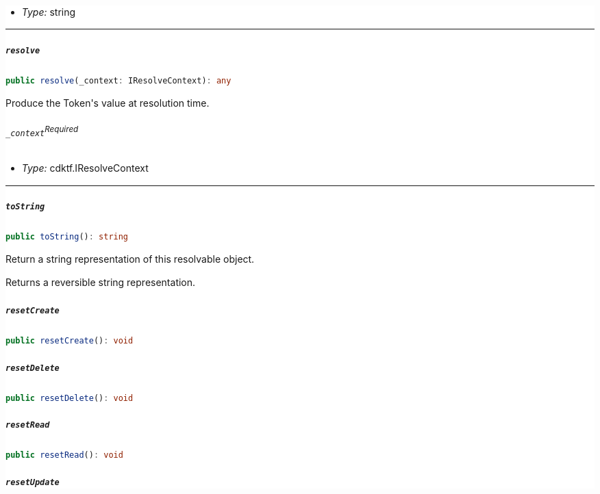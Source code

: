 - *Type:* string

---

##### `resolve` <a name="resolve" id="@cdktf/provider-azurerm.orbitalSpacecraft.OrbitalSpacecraftTimeoutsOutputReference.resolve"></a>

```typescript
public resolve(_context: IResolveContext): any
```

Produce the Token's value at resolution time.

###### `_context`<sup>Required</sup> <a name="_context" id="@cdktf/provider-azurerm.orbitalSpacecraft.OrbitalSpacecraftTimeoutsOutputReference.resolve.parameter._context"></a>

- *Type:* cdktf.IResolveContext

---

##### `toString` <a name="toString" id="@cdktf/provider-azurerm.orbitalSpacecraft.OrbitalSpacecraftTimeoutsOutputReference.toString"></a>

```typescript
public toString(): string
```

Return a string representation of this resolvable object.

Returns a reversible string representation.

##### `resetCreate` <a name="resetCreate" id="@cdktf/provider-azurerm.orbitalSpacecraft.OrbitalSpacecraftTimeoutsOutputReference.resetCreate"></a>

```typescript
public resetCreate(): void
```

##### `resetDelete` <a name="resetDelete" id="@cdktf/provider-azurerm.orbitalSpacecraft.OrbitalSpacecraftTimeoutsOutputReference.resetDelete"></a>

```typescript
public resetDelete(): void
```

##### `resetRead` <a name="resetRead" id="@cdktf/provider-azurerm.orbitalSpacecraft.OrbitalSpacecraftTimeoutsOutputReference.resetRead"></a>

```typescript
public resetRead(): void
```

##### `resetUpdate` <a name="resetUpdate" id="@cdktf/provider-azurerm.orbitalSpacecraft.OrbitalSpacecraftTimeoutsOutputReference.resetUpdate"></a>

